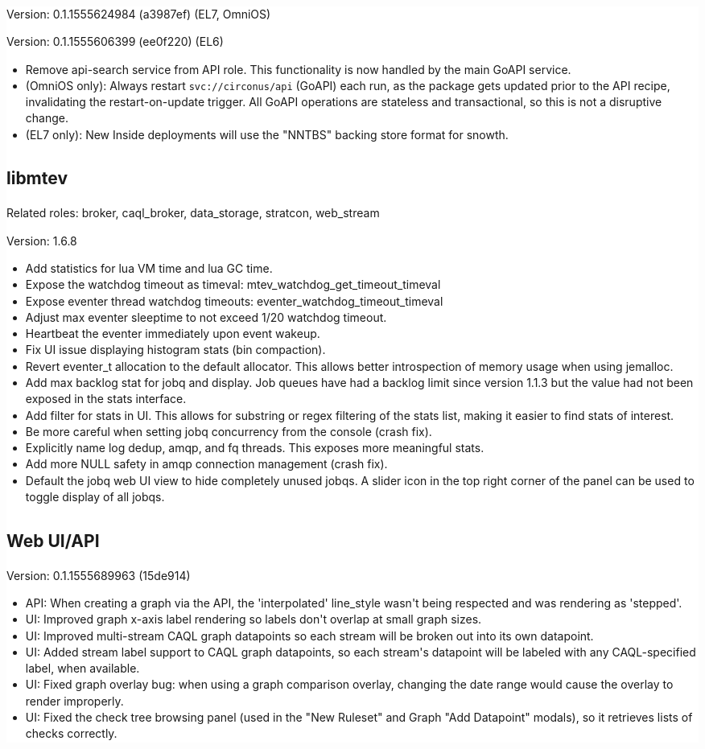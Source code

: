 Version: 0.1.1555624984 (a3987ef) (EL7, OmniOS)

Version: 0.1.1555606399 (ee0f220) (EL6)

* Remove api-search service from API role. This functionality is now handled by
  the main GoAPI service.
* (OmniOS only): Always restart `svc://circonus/api` (GoAPI) each run, as the
  package gets updated prior to the API recipe, invalidating the
  restart-on-update trigger. All GoAPI operations are stateless and
  transactional, so this is not a disruptive change.
* (EL7 only): New Inside deployments will use the "NNTBS" backing store format
  for snowth.

## libmtev

Related roles: broker, caql_broker, data_storage, stratcon, web_stream

Version: 1.6.8

* Add statistics for lua VM time and lua GC time.
* Expose the watchdog timeout as timeval: mtev_watchdog_get_timeout_timeval
* Expose eventer thread watchdog timeouts: eventer_watchdog_timeout_timeval
* Adjust max eventer sleeptime to not exceed 1/20 watchdog timeout.
* Heartbeat the eventer immediately upon event wakeup.
* Fix UI issue displaying histogram stats (bin compaction).
* Revert eventer_t allocation to the default allocator. This allows better
  introspection of memory usage when using jemalloc.
* Add max backlog stat for jobq and display. Job queues have had a backlog
  limit since version 1.1.3 but the value had not been exposed in the stats
  interface.
* Add filter for stats in UI. This allows for substring or regex filtering of
  the stats list, making it easier to find stats of interest.
* Be more careful when setting jobq concurrency from the console (crash fix).
* Explicitly name log dedup, amqp, and fq threads. This exposes more meaningful
  stats.
* Add more NULL safety in amqp connection management (crash fix).
* Default the jobq web UI view to hide completely unused jobqs. A slider icon
  in the top right corner of the panel can be used to toggle display of all
  jobqs.

## Web UI/API

Version: 0.1.1555689963 (15de914)

* API: When creating a graph via the API, the 'interpolated' line_style wasn't
  being respected and was rendering as 'stepped'.
* UI: Improved graph x-axis label rendering so labels don't overlap at small
  graph sizes.
* UI: Improved multi-stream CAQL graph datapoints so each stream will be broken
  out into its own datapoint.
* UI: Added stream label support to CAQL graph datapoints, so each stream's
  datapoint will be labeled with any CAQL-specified label, when available.
* UI: Fixed graph overlay bug: when using a graph comparison overlay, changing
  the date range would cause the overlay to render improperly.
* UI: Fixed the check tree browsing panel (used in the "New Ruleset" and Graph
  "Add Datapoint" modals), so it retrieves lists of checks correctly.
